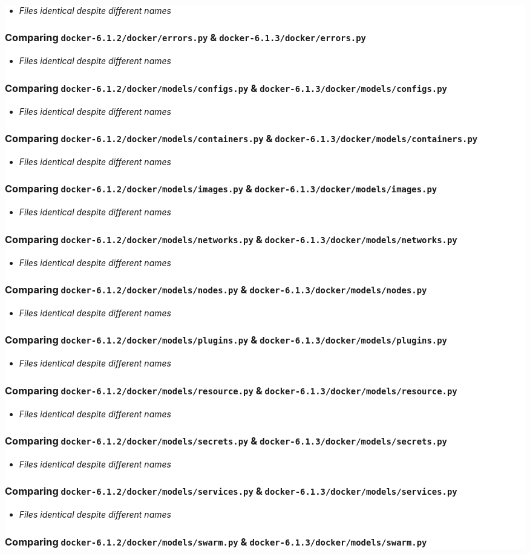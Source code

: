  * *Files identical despite different names*

### Comparing `docker-6.1.2/docker/errors.py` & `docker-6.1.3/docker/errors.py`

 * *Files identical despite different names*

### Comparing `docker-6.1.2/docker/models/configs.py` & `docker-6.1.3/docker/models/configs.py`

 * *Files identical despite different names*

### Comparing `docker-6.1.2/docker/models/containers.py` & `docker-6.1.3/docker/models/containers.py`

 * *Files identical despite different names*

### Comparing `docker-6.1.2/docker/models/images.py` & `docker-6.1.3/docker/models/images.py`

 * *Files identical despite different names*

### Comparing `docker-6.1.2/docker/models/networks.py` & `docker-6.1.3/docker/models/networks.py`

 * *Files identical despite different names*

### Comparing `docker-6.1.2/docker/models/nodes.py` & `docker-6.1.3/docker/models/nodes.py`

 * *Files identical despite different names*

### Comparing `docker-6.1.2/docker/models/plugins.py` & `docker-6.1.3/docker/models/plugins.py`

 * *Files identical despite different names*

### Comparing `docker-6.1.2/docker/models/resource.py` & `docker-6.1.3/docker/models/resource.py`

 * *Files identical despite different names*

### Comparing `docker-6.1.2/docker/models/secrets.py` & `docker-6.1.3/docker/models/secrets.py`

 * *Files identical despite different names*

### Comparing `docker-6.1.2/docker/models/services.py` & `docker-6.1.3/docker/models/services.py`

 * *Files identical despite different names*

### Comparing `docker-6.1.2/docker/models/swarm.py` & `docker-6.1.3/docker/models/swarm.py`

